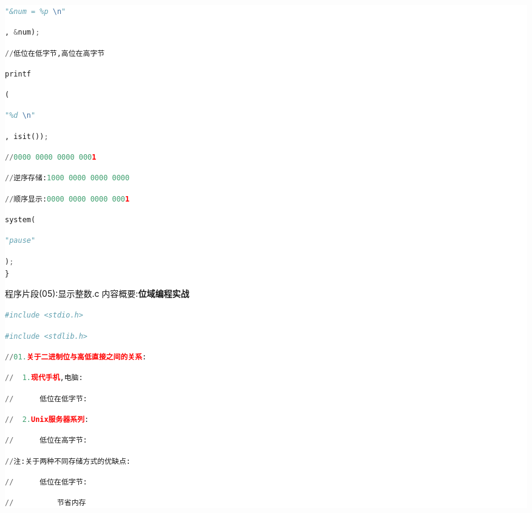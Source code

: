 ```python
"&num = %p \n"
```
```python
, &num);
```
```python
//低位在低字节,高位在高字节
```
```python
printf
```
```python
(
```
```python
"%d \n"
```
```python
, isit());
```
```python
//0000 0000 0000 0001
```
```python
//逆序存储:1000 0000 0000 0000
```
```python
//顺序显示:0000 0000 0000 0001
```
```python
system(
```
```python
"pause"
```
```python
);
}
```
程序片段(05):显示整数.c
内容概要:**位域编程实战**
```python
#include <stdio.h>
```
```python
#include <stdlib.h>
```
```python
//01.关于二进制位与高低直接之间的关系:
```
```python
//  1.现代手机,电脑:
```
```python
//      低位在低字节:
```
```python
//  2.Unix服务器系列:
```
```python
//      低位在高字节:
```
```python
//注:关于两种不同存储方式的优缺点:
```
```python
//      低位在低字节:
```
```python
//          节省内存
```
```python
```